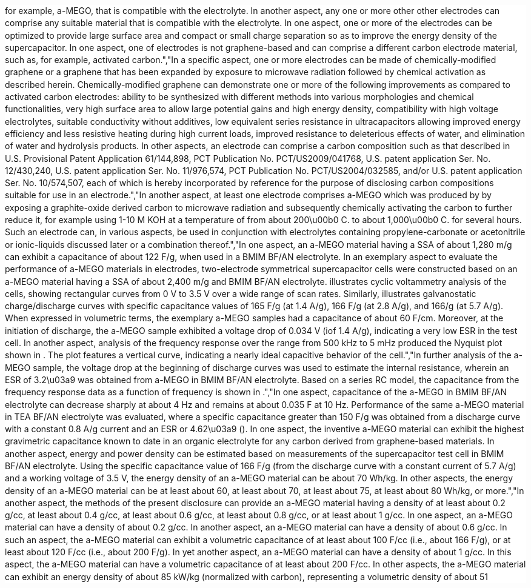 for example, a-MEGO, that is compatible with the electrolyte. In another aspect, any one or more other other electrodes can comprise any suitable material that is compatible with the electrolyte. In one aspect, one or more of the electrodes can be optimized to provide large surface area and compact or small charge separation so as to improve the energy density of the supercapacitor. In one aspect, one of electrodes is not graphene-based and can comprise a different carbon electrode material, such as, for example, activated carbon.","In a specific aspect, one or more electrodes can be made of chemically-modified graphene or a graphene that has been expanded by exposure to microwave radiation followed by chemical activation as described herein. Chemically-modified graphene can demonstrate one or more of the following improvements as compared to activated carbon electrodes: ability to be synthesized with different methods into various morphologies and chemical functionalities, very high surface area to allow large potential gains and high energy density, compatibility with high voltage electrolytes, suitable conductivity without additives, low equivalent series resistance in ultracapacitors allowing improved energy efficiency and less resistive heating during high current loads, improved resistance to deleterious effects of water, and elimination of water and hydrolysis products. In other aspects, an electrode can comprise a carbon composition such as that described in U.S. Provisional Patent Application 61\/144,898, PCT Publication No. PCT\/US2009\/041768, U.S. patent application Ser. No. 12\/430,240, U.S. patent application Ser. No. 11\/976,574, PCT Publication No. PCT\/US2004\/032585, and\/or U.S. patent application Ser. No. 10\/574,507, each of which is hereby incorporated by reference for the purpose of disclosing carbon compositions suitable for use in an electrode.","In another aspect, at least one electrode comprises a-MEGO which was produced by by exposing a graphite-oxide derived carbon to microwave radiation and subsequently chemically activating the carbon to further reduce it, for example using 1-10 M KOH at a temperature of from about 200\u00b0 C. to about 1,000\u00b0 C. for several hours. Such an electrode can, in various aspects, be used in conjunction with electrolytes containing propylene-carbonate or acetonitrile or ionic-liquids discussed later or a combination thereof.","In one aspect, an a-MEGO material having a SSA of about 1,280 m\/g can exhibit a capacitance of about 122 F\/g, when used in a BMIM BF\/AN electrolyte. In an exemplary aspect to evaluate the performance of a-MEGO materials in electrodes, two-electrode symmetrical supercapacitor cells were constructed based on an a-MEGO material having a SSA of about 2,400 m\/g and BMIM BF\/AN electrolyte.  illustrates cyclic voltammetry analysis of the cells, showing rectangular curves from 0 V to 3.5 V over a wide range of scan rates. Similarly,  illustrates galvanostatic charge\/discharge curves with specific capacitance values of 165 F\/g (at 1.4 A\/g), 166 F\/g (at 2.8 A\/g), and 166\/g (at 5.7 A\/g). When expressed in volumetric terms, the exemplary a-MEGO samples had a capacitance of about 60 F\/cm. Moreover, at the initiation of discharge, the a-MEGO sample exhibited a voltage drop of 0.034 V (iof 1.4 A\/g), indicating a very low ESR in the test cell. In another aspect, analysis of the frequency response over the range from 500 kHz to 5 mHz produced the Nyquist plot shown in . The plot features a vertical curve, indicating a nearly ideal capacitive behavior of the cell.","In further analysis of the a-MEGO sample, the voltage drop at the beginning of discharge curves was used to estimate the internal resistance, wherein an ESR of 3.2\u03a9 was obtained from a-MEGO in BMIM BF\/AN electrolyte. Based on a series RC model, the capacitance from the frequency response data as a function of frequency is shown in .","In one aspect, capacitance of the a-MEGO in BMIM BF\/AN electrolyte can decrease sharply at about 4 Hz and remains at about 0.035 F at 10 Hz. Performance of the same a-MEGO material in TEA BF\/AN electrolyte was evaluated, where a specific capacitance greater than 150 F\/g was obtained from a discharge curve with a constant 0.8 A\/g current and an ESR or 4.62\u03a9 (). In one aspect, the inventive a-MEGO material can exhibit the highest gravimetric capacitance known to date in an organic electrolyte for any carbon derived from graphene-based materials. In another aspect, energy and power density can be estimated based on measurements of the supercapacitor test cell in BMIM BF\/AN electrolyte. Using the specific capacitance value of 166 F\/g (from the discharge curve with a constant current of 5.7 A\/g) and a working voltage of 3.5 V, the energy density of an a-MEGO material can be about 70 Wh\/kg. In other aspects, the energy density of an a-MEGO material can be at least about 60, at least about 70, at least about 75, at least about 80 Wh\/kg, or more.","In another aspect, the methods of the present disclosure can provide an a-MEGO material having a density of at least about 0.2 g\/cc, at least about 0.4 g\/cc, at least about 0.6 g\/cc, at least about 0.8 g\/cc, or at least about 1 g\/cc. In one aspect, an a-MEGO material can have a density of about 0.2 g\/cc. In another aspect, an a-MEGO material can have a density of about 0.6 g\/cc. In such an aspect, the a-MEGO material can exhibit a volumetric capacitance of at least about 100 F\/cc (i.e., about 166 F\/g), or at least about 120 F\/cc (i.e., about 200 F\/g). In yet another aspect, an a-MEGO material can have a density of about 1 g\/cc. In this aspect, the a-MEGO material can have a volumetric capacitance of at least about 200 F\/cc. In other aspects, the a-MEGO material can exhibit an energy density of about 85 kW\/kg (normalized with carbon), representing a volumetric density of about 51